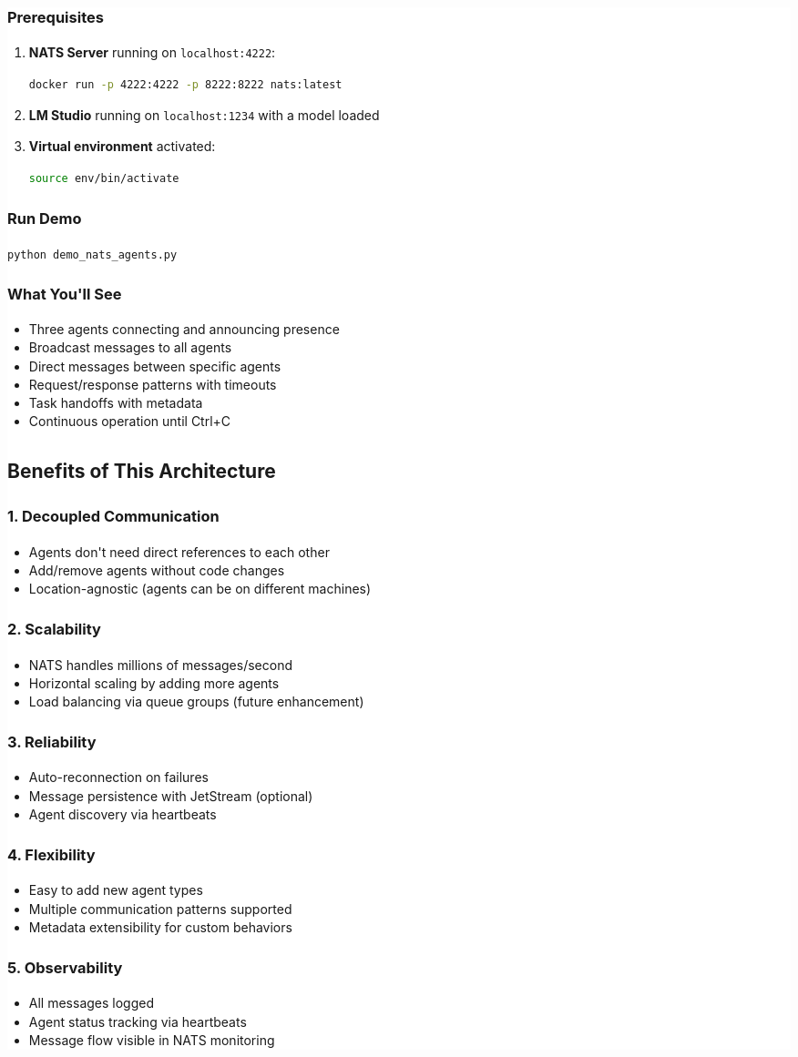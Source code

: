 ### Prerequisites
1. **NATS Server** running on `localhost:4222`:
   ```bash
   docker run -p 4222:4222 -p 8222:8222 nats:latest
   ```

2. **LM Studio** running on `localhost:1234` with a model loaded

3. **Virtual environment** activated:
   ```bash
   source env/bin/activate
   ```

### Run Demo
```bash
python demo_nats_agents.py
```

### What You'll See
- Three agents connecting and announcing presence
- Broadcast messages to all agents
- Direct messages between specific agents
- Request/response patterns with timeouts
- Task handoffs with metadata
- Continuous operation until Ctrl+C

## Benefits of This Architecture

### 1. Decoupled Communication
- Agents don't need direct references to each other
- Add/remove agents without code changes
- Location-agnostic (agents can be on different machines)

### 2. Scalability
- NATS handles millions of messages/second
- Horizontal scaling by adding more agents
- Load balancing via queue groups (future enhancement)

### 3. Reliability
- Auto-reconnection on failures
- Message persistence with JetStream (optional)
- Agent discovery via heartbeats

### 4. Flexibility
- Easy to add new agent types
- Multiple communication patterns supported
- Metadata extensibility for custom behaviors

### 5. Observability
- All messages logged
- Agent status tracking via heartbeats
- Message flow visible in NATS monitoring
